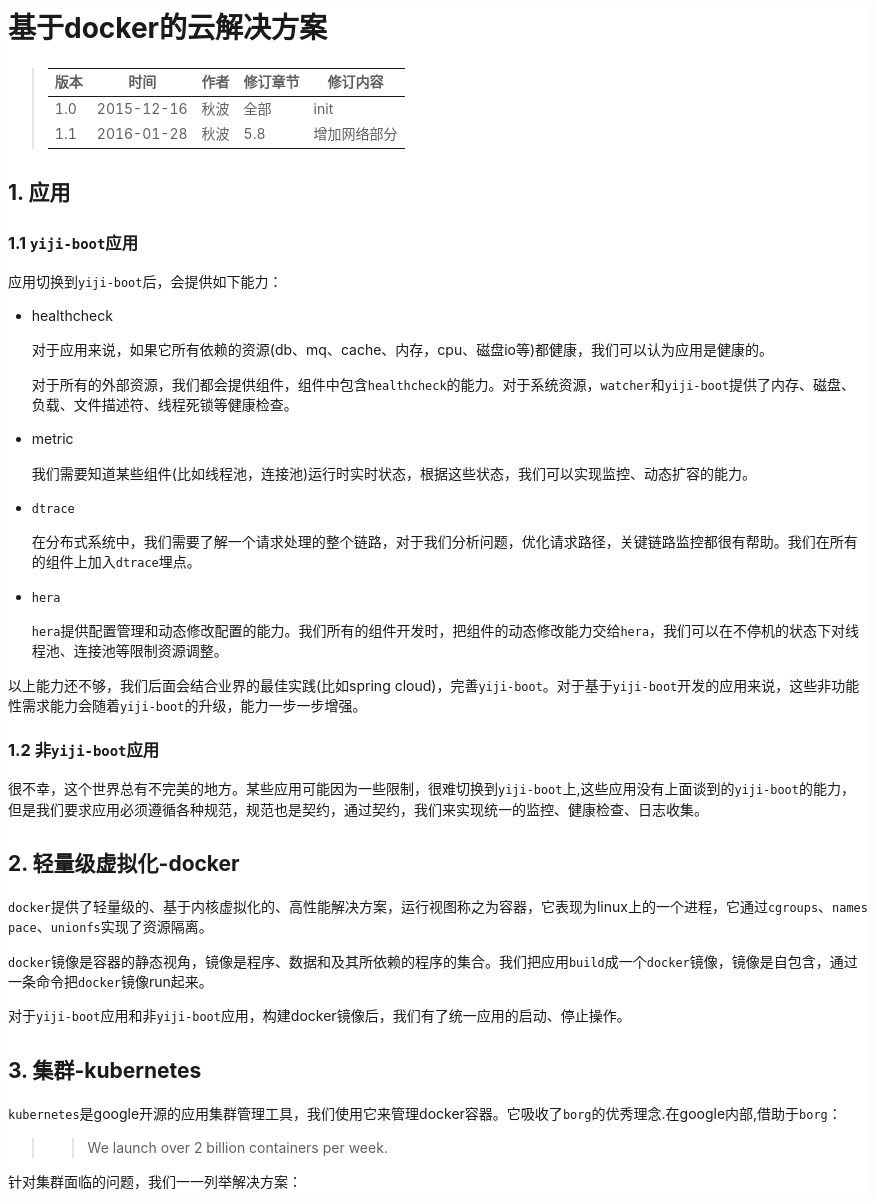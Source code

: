 # 基于docker的云解决方案


>版本 |	时间	  |作者	|修订章节	|修订内容
>----|----------|-----|-------|--------
>1.0 |2015-12-16|秋波|全部|init
>1.1 |2016-01-28|秋波|5.8|增加网络部分


## 1. 应用

### 1.1 `yiji-boot`应用

应用切换到`yiji-boot`后，会提供如下能力：

* healthcheck

	对于应用来说，如果它所有依赖的资源(db、mq、cache、内存，cpu、磁盘io等)都健康，我们可以认为应用是健康的。
	
	对于所有的外部资源，我们都会提供组件，组件中包含`healthcheck`的能力。对于系统资源，`watcher`和`yiji-boot`提供了内存、磁盘、负载、文件描述符、线程死锁等健康检查。

* metric

	我们需要知道某些组件(比如线程池，连接池)运行时实时状态，根据这些状态，我们可以实现监控、动态扩容的能力。
	
* `dtrace`

	在分布式系统中，我们需要了解一个请求处理的整个链路，对于我们分析问题，优化请求路径，关键链路监控都很有帮助。我们在所有的组件上加入`dtrace`埋点。
	
* `hera`

	`hera`提供配置管理和动态修改配置的能力。我们所有的组件开发时，把组件的动态修改能力交给`hera`，我们可以在不停机的状态下对线程池、连接池等限制资源调整。
	
以上能力还不够，我们后面会结合业界的最佳实践(比如spring cloud)，完善`yiji-boot`。对于基于`yiji-boot`开发的应用来说，这些非功能性需求能力会随着`yiji-boot`的升级，能力一步一步增强。

### 1.2 非`yiji-boot`应用

很不幸，这个世界总有不完美的地方。某些应用可能因为一些限制，很难切换到`yiji-boot`上,这些应用没有上面谈到的`yiji-boot`的能力，但是我们要求应用必须遵循各种规范，规范也是契约，通过契约，我们来实现统一的监控、健康检查、日志收集。

## 2. 轻量级虚拟化-docker

`docker`提供了轻量级的、基于内核虚拟化的、高性能解决方案，运行视图称之为容器，它表现为linux上的一个进程，它通过`cgroups`、`namespace`、`unionfs`实现了资源隔离。

`docker`镜像是容器的静态视角，镜像是程序、数据和及其所依赖的程序的集合。我们把应用`build`成一个`docker`镜像，镜像是自包含，通过一条命令把`docker`镜像run起来。

对于`yiji-boot`应用和非`yiji-boot`应用，构建docker镜像后，我们有了统一应用的启动、停止操作。

## 3. 集群-kubernetes

`kubernetes`是google开源的应用集群管理工具，我们使用它来管理docker容器。它吸收了`borg`的优秀理念.在google内部,借助于`borg`：
>>We launch over 2 billion containers per week.

针对集群面临的问题，我们一一列举解决方案：

